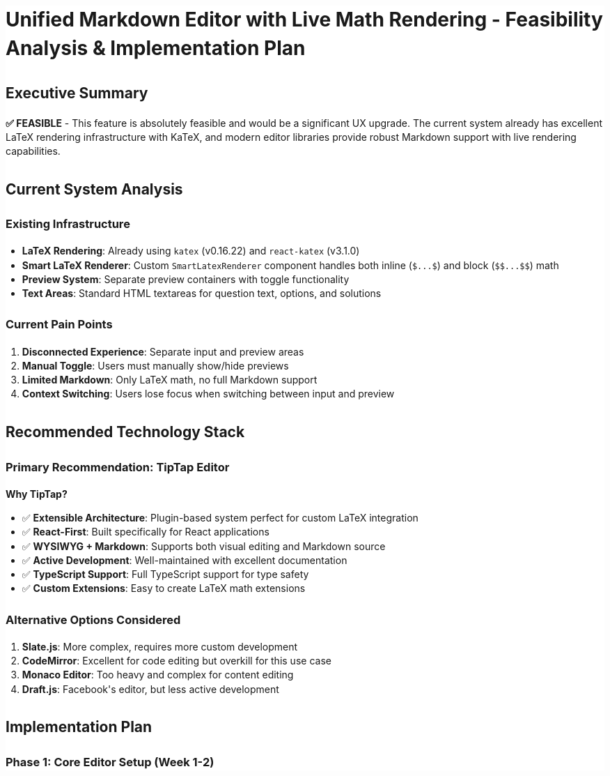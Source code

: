 # Unified Markdown Editor with Live Math Rendering - Feasibility Analysis & Implementation Plan

## Executive Summary

**✅ FEASIBLE** - This feature is absolutely feasible and would be a significant UX upgrade. The current system already has excellent LaTeX rendering infrastructure with KaTeX, and modern editor libraries provide robust Markdown support with live rendering capabilities.

## Current System Analysis

### Existing Infrastructure
- **LaTeX Rendering**: Already using `katex` (v0.16.22) and `react-katex` (v3.1.0)
- **Smart LaTeX Renderer**: Custom `SmartLatexRenderer` component handles both inline (`$...$`) and block (`$$...$$`) math
- **Preview System**: Separate preview containers with toggle functionality
- **Text Areas**: Standard HTML textareas for question text, options, and solutions

### Current Pain Points
1. **Disconnected Experience**: Separate input and preview areas
2. **Manual Toggle**: Users must manually show/hide previews
3. **Limited Markdown**: Only LaTeX math, no full Markdown support
4. **Context Switching**: Users lose focus when switching between input and preview

## Recommended Technology Stack

### Primary Recommendation: **TipTap Editor**

**Why TipTap?**
- ✅ **Extensible Architecture**: Plugin-based system perfect for custom LaTeX integration
- ✅ **React-First**: Built specifically for React applications
- ✅ **WYSIWYG + Markdown**: Supports both visual editing and Markdown source
- ✅ **Active Development**: Well-maintained with excellent documentation
- ✅ **TypeScript Support**: Full TypeScript support for type safety
- ✅ **Custom Extensions**: Easy to create LaTeX math extensions

### Alternative Options Considered

1. **Slate.js**: More complex, requires more custom development
2. **CodeMirror**: Excellent for code editing but overkill for this use case
3. **Monaco Editor**: Too heavy and complex for content editing
4. **Draft.js**: Facebook's editor, but less active development

## Implementation Plan

### Phase 1: Core Editor Setup (Week 1-2)
